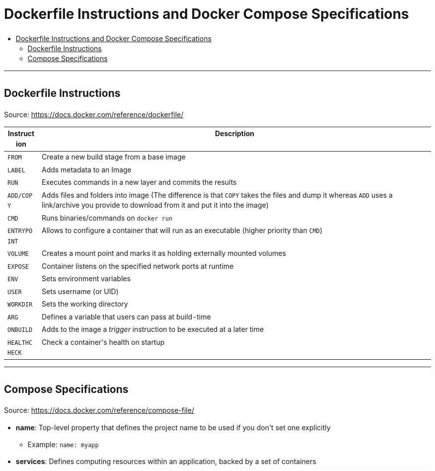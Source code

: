 # Dockerfile Instructions and Docker Compose Specifications

- [Dockerfile Instructions and Docker Compose Specifications](#dockerfile-instructions-and-docker-compose-specifications)
  - [Dockerfile Instructions](#dockerfile-instructions)
  - [Compose Specifications](#compose-specifications)

---
## Dockerfile Instructions

Source: https://docs.docker.com/reference/dockerfile/

| Instruction  | Description                                            |
|--------------|--------------------------------------------------------|
| `FROM`       | Create a new build stage from a base image             |
| `LABEL`      | Adds metadata to an Image                              |
| `RUN`        | Executes commands in a new layer and commits the results|
| `ADD/COPY`   | Adds files and folders into image (The difference is that `COPY` takes the files and dump it whereas `ADD` uses a link/archive you provide to download from it and put it into the image)|
| `CMD`        | Runs binaries/commands on `docker run`                 |
| `ENTRYPOINT` | Allows to configure a container that will run as an executable (higher priority than `CMD`)|
| `VOLUME`     | Creates a mount point and marks it as holding externally mounted volumes|
| `EXPOSE`     | Container listens on the specified network ports at runtime|
| `ENV`        | Sets environment variables                             |
| `USER`       | Sets username (or UID)                                 |
| `WORKDIR`    | Sets the working directory                             |
| `ARG`        | Defines a variable that users can pass at build-time   |
| `ONBUILD`    | Adds to the image a *trigger* instruction to be executed at a later time|
| `HEALTHCHECK`| Check a container's health on startup                  |

---
## Compose Specifications

Source: https://docs.docker.com/reference/compose-file/

* **name**: Top-level property that defines the project name to be used 
if you don't set one explicitly

  - Example: `name: myapp`

* **services**: Defines computing resources within an application, backed 
by a set of containers
